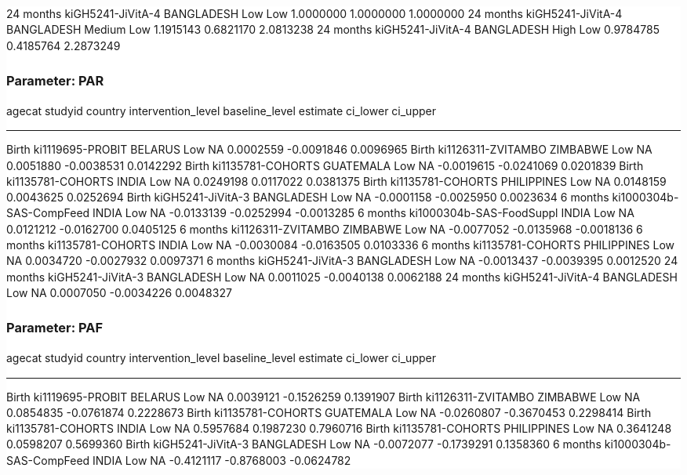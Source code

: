 24 months   kiGH5241-JiVitA-4          BANGLADESH    Low                  Low               1.0000000   1.0000000   1.0000000
24 months   kiGH5241-JiVitA-4          BANGLADESH    Medium               Low               1.1915143   0.6821170   2.0813238
24 months   kiGH5241-JiVitA-4          BANGLADESH    High                 Low               0.9784785   0.4185764   2.2873249


### Parameter: PAR


agecat      studyid                    country       intervention_level   baseline_level      estimate     ci_lower     ci_upper
----------  -------------------------  ------------  -------------------  ---------------  -----------  -----------  -----------
Birth       ki1119695-PROBIT           BELARUS       Low                  NA                 0.0002559   -0.0091846    0.0096965
Birth       ki1126311-ZVITAMBO         ZIMBABWE      Low                  NA                 0.0051880   -0.0038531    0.0142292
Birth       ki1135781-COHORTS          GUATEMALA     Low                  NA                -0.0019615   -0.0241069    0.0201839
Birth       ki1135781-COHORTS          INDIA         Low                  NA                 0.0249198    0.0117022    0.0381375
Birth       ki1135781-COHORTS          PHILIPPINES   Low                  NA                 0.0148159    0.0043625    0.0252694
Birth       kiGH5241-JiVitA-3          BANGLADESH    Low                  NA                -0.0001158   -0.0025950    0.0023634
6 months    ki1000304b-SAS-CompFeed    INDIA         Low                  NA                -0.0133139   -0.0252994   -0.0013285
6 months    ki1000304b-SAS-FoodSuppl   INDIA         Low                  NA                 0.0121212   -0.0162700    0.0405125
6 months    ki1126311-ZVITAMBO         ZIMBABWE      Low                  NA                -0.0077052   -0.0135968   -0.0018136
6 months    ki1135781-COHORTS          INDIA         Low                  NA                -0.0030084   -0.0163505    0.0103336
6 months    ki1135781-COHORTS          PHILIPPINES   Low                  NA                 0.0034720   -0.0027932    0.0097371
6 months    kiGH5241-JiVitA-3          BANGLADESH    Low                  NA                -0.0013437   -0.0039395    0.0012520
24 months   kiGH5241-JiVitA-3          BANGLADESH    Low                  NA                 0.0011025   -0.0040138    0.0062188
24 months   kiGH5241-JiVitA-4          BANGLADESH    Low                  NA                 0.0007050   -0.0034226    0.0048327


### Parameter: PAF


agecat      studyid                    country       intervention_level   baseline_level      estimate     ci_lower     ci_upper
----------  -------------------------  ------------  -------------------  ---------------  -----------  -----------  -----------
Birth       ki1119695-PROBIT           BELARUS       Low                  NA                 0.0039121   -0.1526259    0.1391907
Birth       ki1126311-ZVITAMBO         ZIMBABWE      Low                  NA                 0.0854835   -0.0761874    0.2228673
Birth       ki1135781-COHORTS          GUATEMALA     Low                  NA                -0.0260807   -0.3670453    0.2298414
Birth       ki1135781-COHORTS          INDIA         Low                  NA                 0.5957684    0.1987230    0.7960716
Birth       ki1135781-COHORTS          PHILIPPINES   Low                  NA                 0.3641248    0.0598207    0.5699360
Birth       kiGH5241-JiVitA-3          BANGLADESH    Low                  NA                -0.0072077   -0.1739291    0.1358360
6 months    ki1000304b-SAS-CompFeed    INDIA         Low                  NA                -0.4121117   -0.8768003   -0.0624782